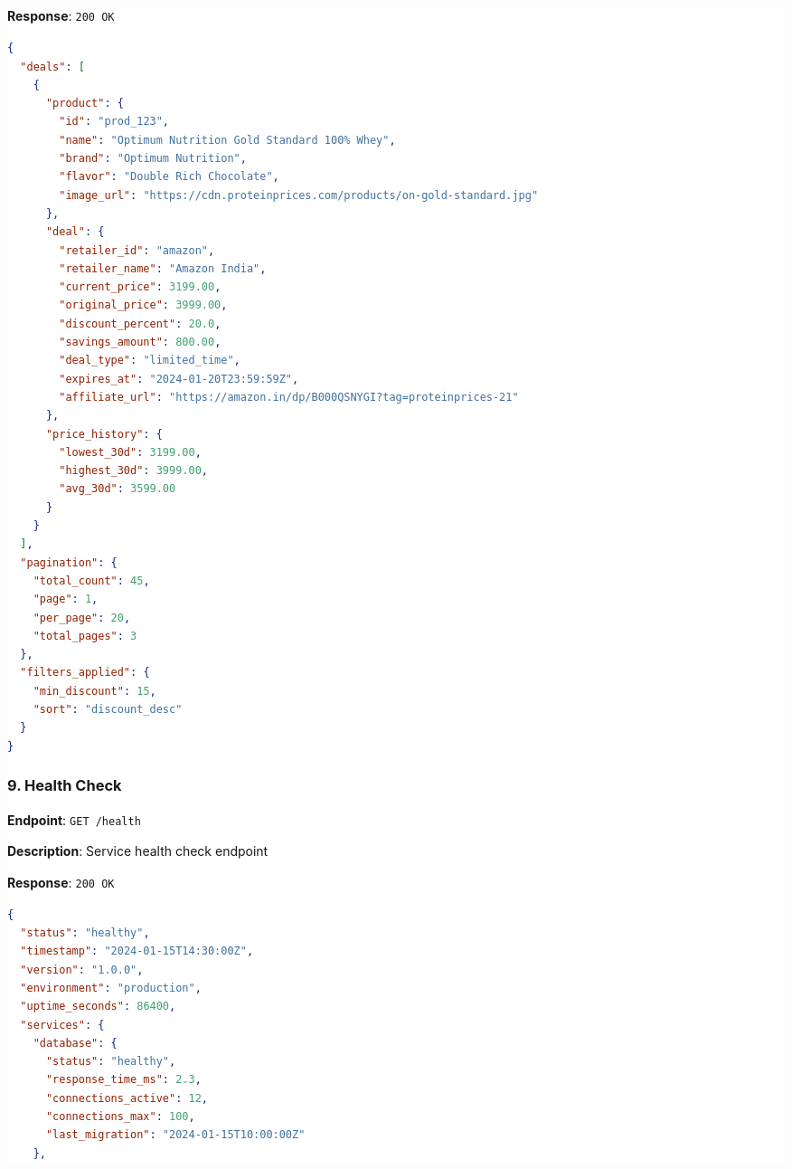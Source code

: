 **Response**: `200 OK`
```json
{
  "deals": [
    {
      "product": {
        "id": "prod_123",
        "name": "Optimum Nutrition Gold Standard 100% Whey",
        "brand": "Optimum Nutrition",
        "flavor": "Double Rich Chocolate",
        "image_url": "https://cdn.proteinprices.com/products/on-gold-standard.jpg"
      },
      "deal": {
        "retailer_id": "amazon",
        "retailer_name": "Amazon India",
        "current_price": 3199.00,
        "original_price": 3999.00,
        "discount_percent": 20.0,
        "savings_amount": 800.00,
        "deal_type": "limited_time",
        "expires_at": "2024-01-20T23:59:59Z",
        "affiliate_url": "https://amazon.in/dp/B000QSNYGI?tag=proteinprices-21"
      },
      "price_history": {
        "lowest_30d": 3199.00,
        "highest_30d": 3999.00,
        "avg_30d": 3599.00
      }
    }
  ],
  "pagination": {
    "total_count": 45,
    "page": 1,
    "per_page": 20,
    "total_pages": 3
  },
  "filters_applied": {
    "min_discount": 15,
    "sort": "discount_desc"
  }
}
```

### 9. Health Check

**Endpoint**: `GET /health`

**Description**: Service health check endpoint

**Response**: `200 OK`
```json
{
  "status": "healthy",
  "timestamp": "2024-01-15T14:30:00Z",
  "version": "1.0.0",
  "environment": "production",
  "uptime_seconds": 86400,
  "services": {
    "database": {
      "status": "healthy",
      "response_time_ms": 2.3,
      "connections_active": 12,
      "connections_max": 100,
      "last_migration": "2024-01-15T10:00:00Z"
    },
```